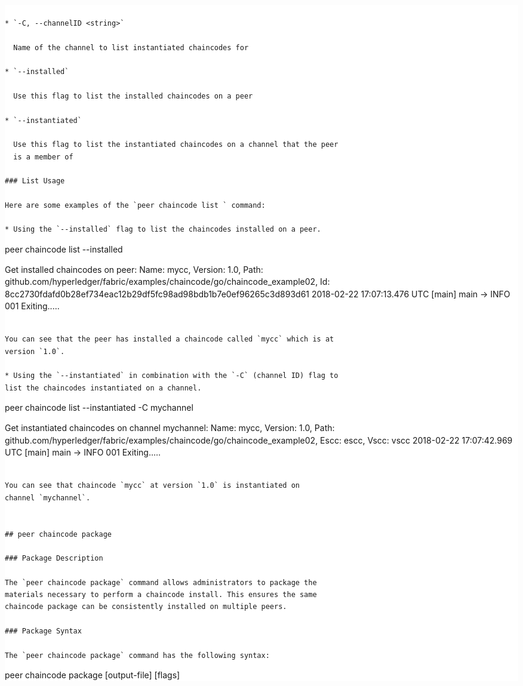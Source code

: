 ```

* `-C, --channelID <string>`

  Name of the channel to list instantiated chaincodes for

* `--installed`

  Use this flag to list the installed chaincodes on a peer

* `--instantiated`

  Use this flag to list the instantiated chaincodes on a channel that the peer
  is a member of

### List Usage

Here are some examples of the `peer chaincode list ` command:

* Using the `--installed` flag to list the chaincodes installed on a peer.

  ```
  peer chaincode list --installed

  Get installed chaincodes on peer:
  Name: mycc, Version: 1.0, Path: github.com/hyperledger/fabric/examples/chaincode/go/chaincode_example02, Id: 8cc2730fdafd0b28ef734eac12b29df5fc98ad98bdb1b7e0ef96265c3d893d61
  2018-02-22 17:07:13.476 UTC [main] main -> INFO 001 Exiting.....

  ```

  You can see that the peer has installed a chaincode called `mycc` which is at
  version `1.0`.

* Using the `--instantiated` in combination with the `-C` (channel ID) flag to
  list the chaincodes instantiated on a channel.

  ```
  peer chaincode list --instantiated -C mychannel

  Get instantiated chaincodes on channel mychannel:
  Name: mycc, Version: 1.0, Path: github.com/hyperledger/fabric/examples/chaincode/go/chaincode_example02, Escc: escc, Vscc: vscc
  2018-02-22 17:07:42.969 UTC [main] main -> INFO 001 Exiting.....

  ```

  You can see that chaincode `mycc` at version `1.0` is instantiated on
  channel `mychannel`.


## peer chaincode package

### Package Description

The `peer chaincode package` command allows administrators to package the
materials necessary to perform a chaincode install. This ensures the same
chaincode package can be consistently installed on multiple peers.

### Package Syntax

The `peer chaincode package` command has the following syntax:

```
peer chaincode package [output-file] [flags]
```

```